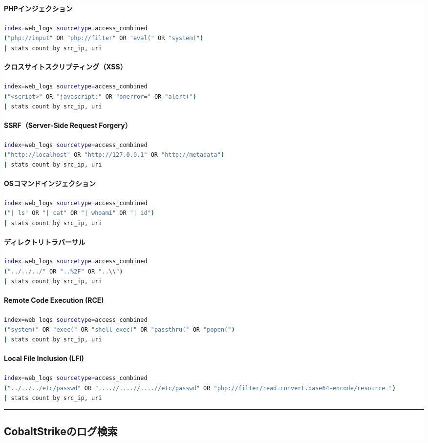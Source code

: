 #### PHPインジェクション

```bash
index=web_logs sourcetype=access_combined
("php://input" OR "php://filter" OR "eval(" OR "system(")
| stats count by src_ip, uri
```

#### クロスサイトスクリプティング（XSS）

```bash
index=web_logs sourcetype=access_combined
("<script>" OR "javascript:" OR "onerror=" OR "alert(")
| stats count by src_ip, uri
```

#### SSRF（Server-Side Request Forgery）

```bash
index=web_logs sourcetype=access_combined
("http://localhost" OR "http://127.0.0.1" OR "http://metadata")
| stats count by src_ip, uri
```

#### OSコマンドインジェクション

```bash
index=web_logs sourcetype=access_combined
("| ls" OR "| cat" OR "| whoami" OR "| id")
| stats count by src_ip, uri
```

#### ディレクトリトラバーサル

```bash
index=web_logs sourcetype=access_combined
("../../../" OR "..%2F" OR "..\\")
| stats count by src_ip, uri
```

#### Remote Code Execution (RCE)

```bash
index=web_logs sourcetype=access_combined
("system(" OR "exec(" OR "shell_exec(" OR "passthru(" OR "popen(")
| stats count by src_ip, uri
```

#### Local File Inclusion (LFI)

```bash
index=web_logs sourcetype=access_combined
("../../../etc/passwd" OR "....//....//....//etc/passwd" OR "php://filter/read=convert.base64-encode/resource=")
| stats count by src_ip, uri
```
---
## CobaltStrikeのログ検索
